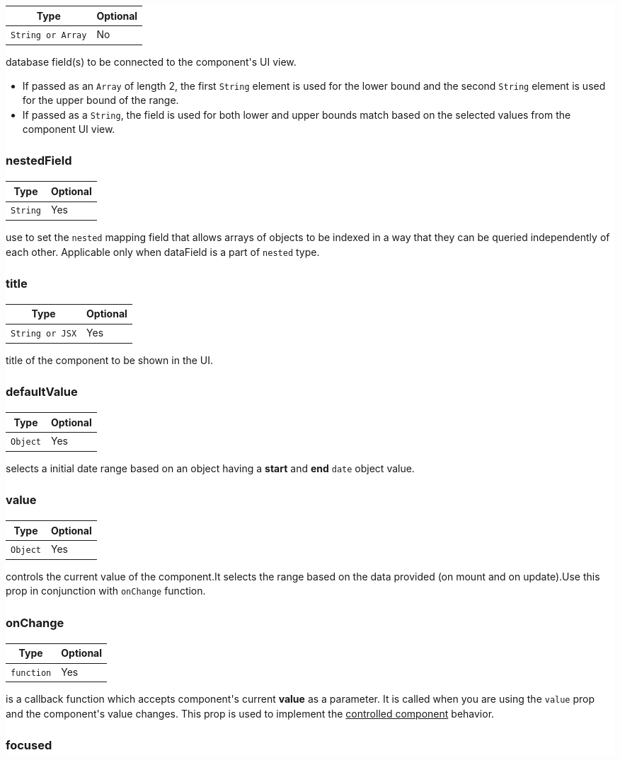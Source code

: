 | Type | Optional |
|------|----------|
|  `String or Array`  |    No    |

database field(s) to be connected to the component's UI view.
-   If passed as an `Array` of length 2, the first `String` element is used for the lower bound and the second `String` element is used for the upper bound of the range.
-   If passed as a `String`, the field is used for both lower and upper bounds match based on the selected values from the component UI view.
### nestedField

| Type | Optional |
|------|----------|
|  `String` |   Yes   |

use to set the `nested` mapping field that allows arrays of objects to be indexed in a way that they can be queried independently of each other. Applicable only when dataField is a part of `nested` type.
### title

| Type | Optional |
|------|----------|
|  `String or JSX` |   Yes   |

title of the component to be shown in the UI.
### defaultValue

| Type | Optional |
|------|----------|
|  `Object` |   Yes   |

selects a initial date range based on an object having a **start** and **end** `date` object value.
### value

| Type | Optional |
|------|----------|
|  `Object` |   Yes   |

controls the current value of the component.It selects the range based on the data provided (on mount and on update).Use this prop in conjunction with `onChange` function.
### onChange

| Type | Optional |
|------|----------|
|  `function` |   Yes   |

is a callback function which accepts component's current **value** as a parameter. It is called when you are using the `value` prop and the component's value changes. This prop is used to implement the [controlled component](https://reactjs.org/docs/forms.html/#controlled-components) behavior.
### focused
